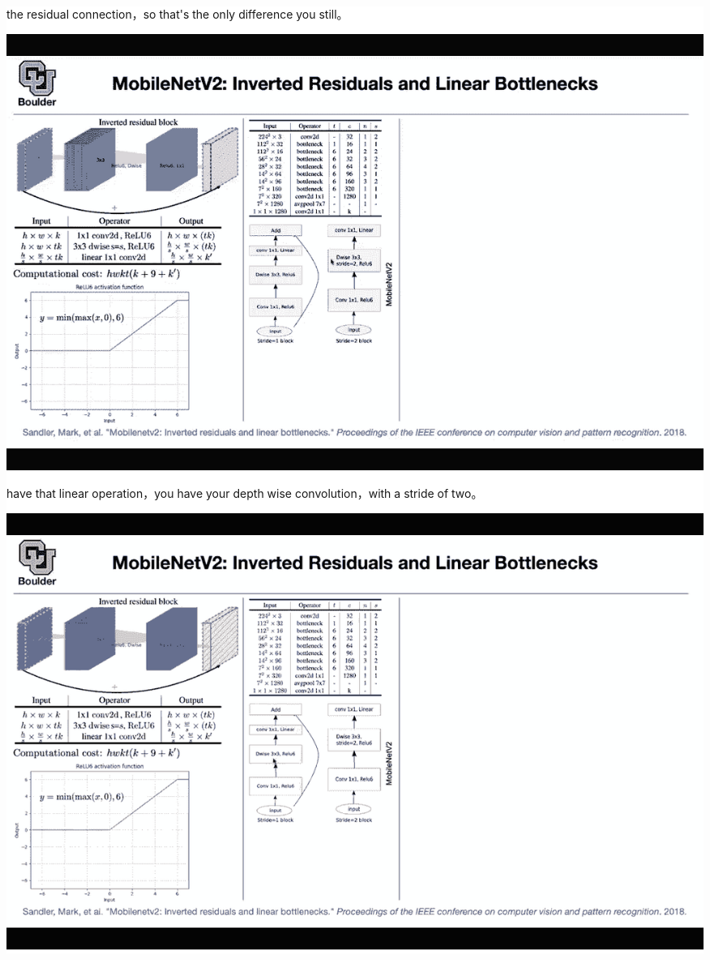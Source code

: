 the residual connection，so that's the only difference you still。



![](img/71c16285620ea7fb65e093b615ad5e63_72.png)

have that linear operation，you have your depth wise convolution，with a stride of two。



![](img/71c16285620ea7fb65e093b615ad5e63_74.png)
